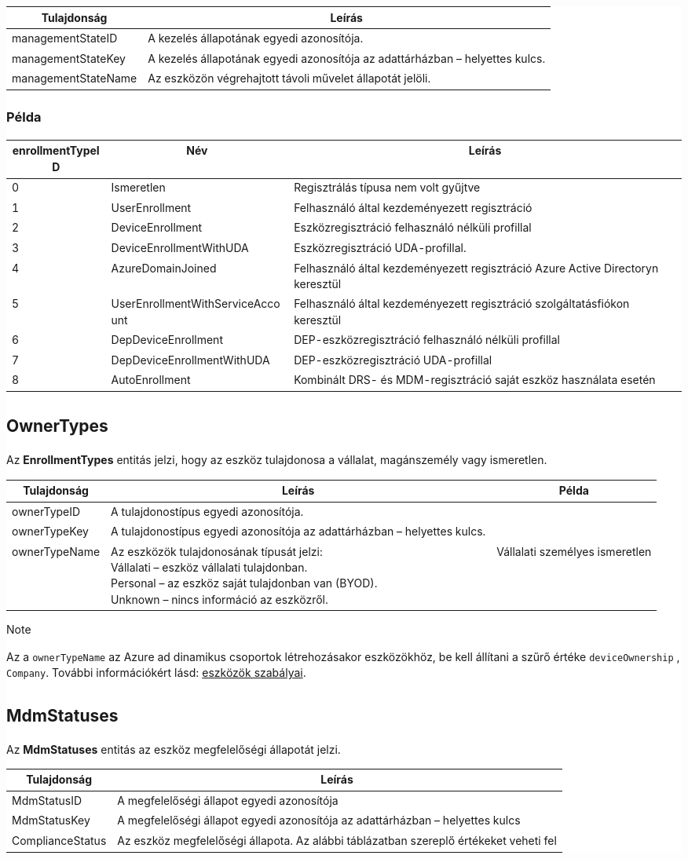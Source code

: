 | Tulajdonság  | Leírás |
|---------|------------|
| managementStateID |A kezelés állapotának egyedi azonosítója. |
| managementStateKey |A kezelés állapotának egyedi azonosítója az adattárházban – helyettes kulcs. |
| managementStateName |Az eszközön végrehajtott távoli művelet állapotát jelöli. |

### <a name="example"></a>Példa

| enrollmentTypeID  | Név | Leírás |
|---------|------------|--------|
| 0 |Ismeretlen |Regisztrálás típusa nem volt gyűjtve |
| 1 |UserEnrollment |Felhasználó által kezdeményezett regisztráció |
| 2 |DeviceEnrollment |Eszközregisztráció felhasználó nélküli profillal |
| 3 |DeviceEnrollmentWithUDA |Eszközregisztráció UDA-profillal. |
| 4 |AzureDomainJoined |Felhasználó által kezdeményezett regisztráció Azure Active Directoryn keresztül |
| 5 |UserEnrollmentWithServiceAccount |Felhasználó által kezdeményezett regisztráció szolgáltatásfiókon keresztül |
| 6 |DepDeviceEnrollment |DEP-eszközregisztráció felhasználó nélküli profillal |
| 7 |DepDeviceEnrollmentWithUDA |DEP-eszközregisztráció UDA-profillal |
| 8 |AutoEnrollment |Kombinált DRS- és MDM-regisztráció saját eszköz használata esetén |

## <a name="ownertypes"></a>OwnerTypes

Az **EnrollmentTypes** entitás jelzi, hogy az eszköz tulajdonosa a vállalat, magánszemély vagy ismeretlen.

| Tulajdonság  | Leírás | Példa |
|---------|------------|--------|
| ownerTypeID |A tulajdonostípus egyedi azonosítója. | |
| ownerTypeKey |A tulajdonostípus egyedi azonosítója az adattárházban – helyettes kulcs. | |
| ownerTypeName |Az eszközök tulajdonosának típusát jelzi:  <br>Vállalati – eszköz vállalati tulajdonban. <br>Personal – az eszköz saját tulajdonban van (BYOD).  <br>Unknown – nincs információ az eszközről. |Vállalati személyes ismeretlen |

> [!Note]  
> Az a `ownerTypeName` az Azure ad dinamikus csoportok létrehozásakor eszközökhöz, be kell állítani a szűrő értéke `deviceOwnership` , `Company`. További információkért lásd: [eszközök szabályai](https://docs.microsoft.com/azure/active-directory/users-groups-roles/groups-dynamic-membership#rules-for-devices). 

## <a name="mdmstatuses"></a>MdmStatuses

Az **MdmStatuses** entitás az eszköz megfelelőségi állapotát jelzi.

| Tulajdonság  | Leírás |
|---------|------------|
| MdmStatusID |A megfelelőségi állapot egyedi azonosítója |
| MdmStatusKey |A megfelelőségi állapot egyedi azonosítója az adattárházban – helyettes kulcs | 
| ComplianceStatus |Az eszköz megfelelőségi állapota. Az alábbi táblázatban szereplő értékeket veheti fel | 
